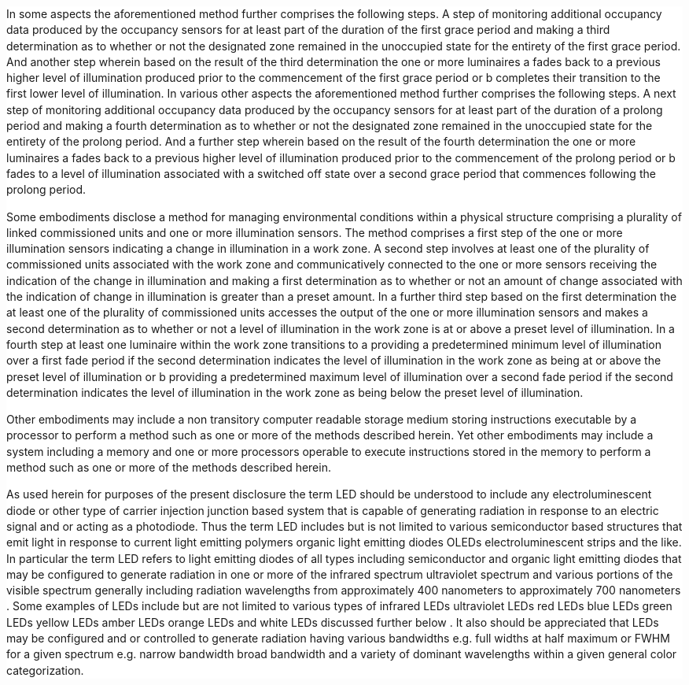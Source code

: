 In some aspects the aforementioned method further comprises the following steps. A step of monitoring additional occupancy data produced by the occupancy sensors for at least part of the duration of the first grace period and making a third determination as to whether or not the designated zone remained in the unoccupied state for the entirety of the first grace period. And another step wherein based on the result of the third determination the one or more luminaires a fades back to a previous higher level of illumination produced prior to the commencement of the first grace period or b completes their transition to the first lower level of illumination. In various other aspects the aforementioned method further comprises the following steps. A next step of monitoring additional occupancy data produced by the occupancy sensors for at least part of the duration of a prolong period and making a fourth determination as to whether or not the designated zone remained in the unoccupied state for the entirety of the prolong period. And a further step wherein based on the result of the fourth determination the one or more luminaires a fades back to a previous higher level of illumination produced prior to the commencement of the prolong period or b fades to a level of illumination associated with a switched off state over a second grace period that commences following the prolong period.

Some embodiments disclose a method for managing environmental conditions within a physical structure comprising a plurality of linked commissioned units and one or more illumination sensors. The method comprises a first step of the one or more illumination sensors indicating a change in illumination in a work zone. A second step involves at least one of the plurality of commissioned units associated with the work zone and communicatively connected to the one or more sensors receiving the indication of the change in illumination and making a first determination as to whether or not an amount of change associated with the indication of change in illumination is greater than a preset amount. In a further third step based on the first determination the at least one of the plurality of commissioned units accesses the output of the one or more illumination sensors and makes a second determination as to whether or not a level of illumination in the work zone is at or above a preset level of illumination. In a fourth step at least one luminaire within the work zone transitions to a providing a predetermined minimum level of illumination over a first fade period if the second determination indicates the level of illumination in the work zone as being at or above the preset level of illumination or b providing a predetermined maximum level of illumination over a second fade period if the second determination indicates the level of illumination in the work zone as being below the preset level of illumination.

Other embodiments may include a non transitory computer readable storage medium storing instructions executable by a processor to perform a method such as one or more of the methods described herein. Yet other embodiments may include a system including a memory and one or more processors operable to execute instructions stored in the memory to perform a method such as one or more of the methods described herein.

As used herein for purposes of the present disclosure the term LED should be understood to include any electroluminescent diode or other type of carrier injection junction based system that is capable of generating radiation in response to an electric signal and or acting as a photodiode. Thus the term LED includes but is not limited to various semiconductor based structures that emit light in response to current light emitting polymers organic light emitting diodes OLEDs electroluminescent strips and the like. In particular the term LED refers to light emitting diodes of all types including semiconductor and organic light emitting diodes that may be configured to generate radiation in one or more of the infrared spectrum ultraviolet spectrum and various portions of the visible spectrum generally including radiation wavelengths from approximately 400 nanometers to approximately 700 nanometers . Some examples of LEDs include but are not limited to various types of infrared LEDs ultraviolet LEDs red LEDs blue LEDs green LEDs yellow LEDs amber LEDs orange LEDs and white LEDs discussed further below . It also should be appreciated that LEDs may be configured and or controlled to generate radiation having various bandwidths e.g. full widths at half maximum or FWHM for a given spectrum e.g. narrow bandwidth broad bandwidth and a variety of dominant wavelengths within a given general color categorization.
